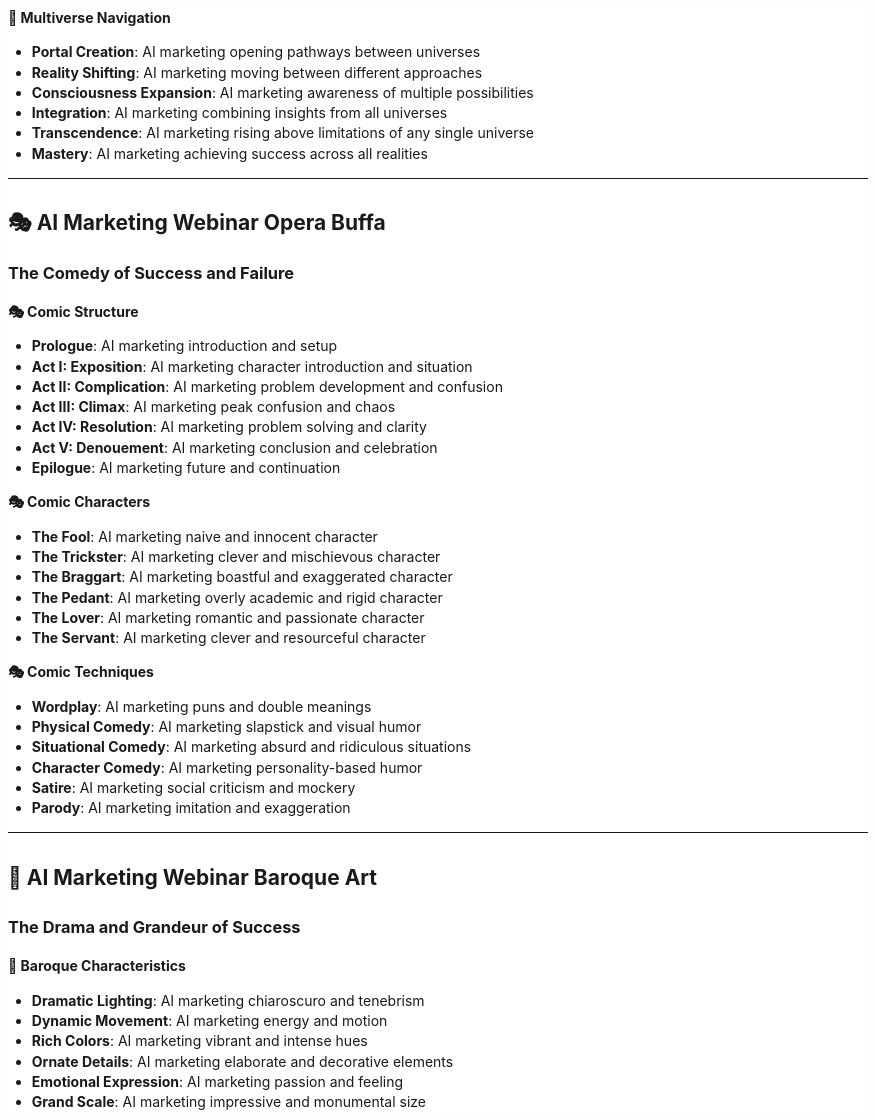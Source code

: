 **🌌 Multiverse Navigation**
- **Portal Creation**: AI marketing opening pathways between universes
- **Reality Shifting**: AI marketing moving between different approaches
- **Consciousness Expansion**: AI marketing awareness of multiple possibilities
- **Integration**: AI marketing combining insights from all universes
- **Transcendence**: AI marketing rising above limitations of any single universe
- **Mastery**: AI marketing achieving success across all realities

---

## 🎭 AI Marketing Webinar Opera Buffa

### **The Comedy of Success and Failure**

**🎭 Comic Structure**
- **Prologue**: AI marketing introduction and setup
- **Act I: Exposition**: AI marketing character introduction and situation
- **Act II: Complication**: AI marketing problem development and confusion
- **Act III: Climax**: AI marketing peak confusion and chaos
- **Act IV: Resolution**: AI marketing problem solving and clarity
- **Act V: Denouement**: AI marketing conclusion and celebration
- **Epilogue**: AI marketing future and continuation

**🎭 Comic Characters**
- **The Fool**: AI marketing naive and innocent character
- **The Trickster**: AI marketing clever and mischievous character
- **The Braggart**: AI marketing boastful and exaggerated character
- **The Pedant**: AI marketing overly academic and rigid character
- **The Lover**: AI marketing romantic and passionate character
- **The Servant**: AI marketing clever and resourceful character

**🎭 Comic Techniques**
- **Wordplay**: AI marketing puns and double meanings
- **Physical Comedy**: AI marketing slapstick and visual humor
- **Situational Comedy**: AI marketing absurd and ridiculous situations
- **Character Comedy**: AI marketing personality-based humor
- **Satire**: AI marketing social criticism and mockery
- **Parody**: AI marketing imitation and exaggeration

---

## 🎨 AI Marketing Webinar Baroque Art

### **The Drama and Grandeur of Success**

**🎨 Baroque Characteristics**
- **Dramatic Lighting**: AI marketing chiaroscuro and tenebrism
- **Dynamic Movement**: AI marketing energy and motion
- **Rich Colors**: AI marketing vibrant and intense hues
- **Ornate Details**: AI marketing elaborate and decorative elements
- **Emotional Expression**: AI marketing passion and feeling
- **Grand Scale**: AI marketing impressive and monumental size
